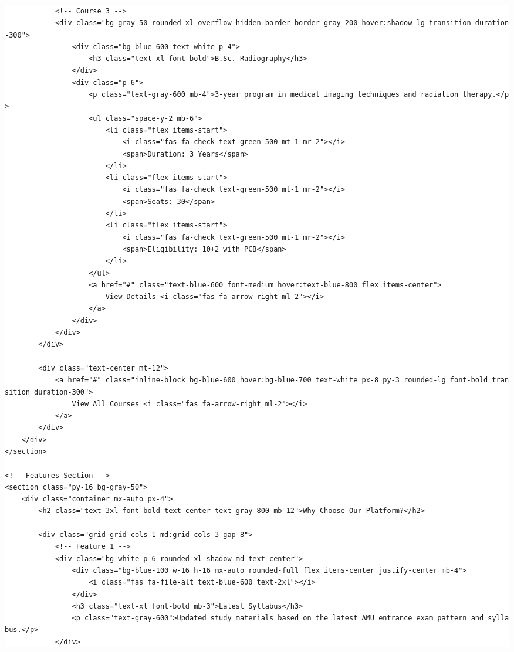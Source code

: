                 <!-- Course 3 -->
                <div class="bg-gray-50 rounded-xl overflow-hidden border border-gray-200 hover:shadow-lg transition duration-300">
                    <div class="bg-blue-600 text-white p-4">
                        <h3 class="text-xl font-bold">B.Sc. Radiography</h3>
                    </div>
                    <div class="p-6">
                        <p class="text-gray-600 mb-4">3-year program in medical imaging techniques and radiation therapy.</p>
                        <ul class="space-y-2 mb-6">
                            <li class="flex items-start">
                                <i class="fas fa-check text-green-500 mt-1 mr-2"></i>
                                <span>Duration: 3 Years</span>
                            </li>
                            <li class="flex items-start">
                                <i class="fas fa-check text-green-500 mt-1 mr-2"></i>
                                <span>Seats: 30</span>
                            </li>
                            <li class="flex items-start">
                                <i class="fas fa-check text-green-500 mt-1 mr-2"></i>
                                <span>Eligibility: 10+2 with PCB</span>
                            </li>
                        </ul>
                        <a href="#" class="text-blue-600 font-medium hover:text-blue-800 flex items-center">
                            View Details <i class="fas fa-arrow-right ml-2"></i>
                        </a>
                    </div>
                </div>
            </div>
            
            <div class="text-center mt-12">
                <a href="#" class="inline-block bg-blue-600 hover:bg-blue-700 text-white px-8 py-3 rounded-lg font-bold transition duration-300">
                    View All Courses <i class="fas fa-arrow-right ml-2"></i>
                </a>
            </div>
        </div>
    </section>

    <!-- Features Section -->
    <section class="py-16 bg-gray-50">
        <div class="container mx-auto px-4">
            <h2 class="text-3xl font-bold text-center text-gray-800 mb-12">Why Choose Our Platform?</h2>
            
            <div class="grid grid-cols-1 md:grid-cols-3 gap-8">
                <!-- Feature 1 -->
                <div class="bg-white p-6 rounded-xl shadow-md text-center">
                    <div class="bg-blue-100 w-16 h-16 mx-auto rounded-full flex items-center justify-center mb-4">
                        <i class="fas fa-file-alt text-blue-600 text-2xl"></i>
                    </div>
                    <h3 class="text-xl font-bold mb-3">Latest Syllabus</h3>
                    <p class="text-gray-600">Updated study materials based on the latest AMU entrance exam pattern and syllabus.</p>
                </div>
                